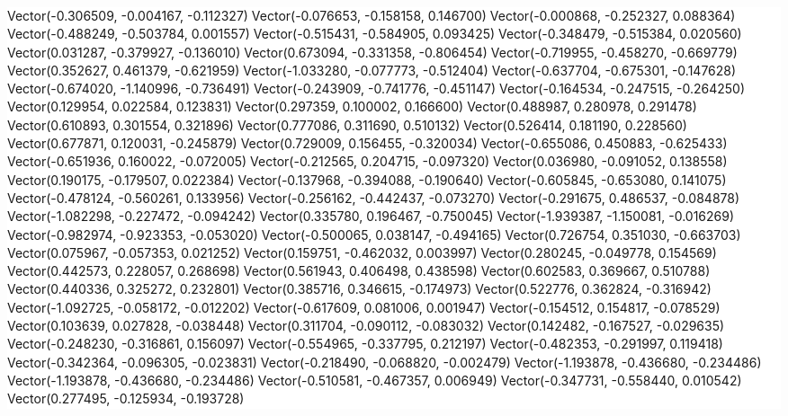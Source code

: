 Vector(-0.306509, -0.004167, -0.112327)
Vector(-0.076653, -0.158158, 0.146700)
Vector(-0.000868, -0.252327, 0.088364)
Vector(-0.488249, -0.503784, 0.001557)
Vector(-0.515431, -0.584905, 0.093425)
Vector(-0.348479, -0.515384, 0.020560)
Vector(0.031287, -0.379927, -0.136010)
Vector(0.673094, -0.331358, -0.806454)
Vector(-0.719955, -0.458270, -0.669779)
Vector(0.352627, 0.461379, -0.621959)
Vector(-1.033280, -0.077773, -0.512404)
Vector(-0.637704, -0.675301, -0.147628)
Vector(-0.674020, -1.140996, -0.736491)
Vector(-0.243909, -0.741776, -0.451147)
Vector(-0.164534, -0.247515, -0.264250)
Vector(0.129954, 0.022584, 0.123831)
Vector(0.297359, 0.100002, 0.166600)
Vector(0.488987, 0.280978, 0.291478)
Vector(0.610893, 0.301554, 0.321896)
Vector(0.777086, 0.311690, 0.510132)
Vector(0.526414, 0.181190, 0.228560)
Vector(0.677871, 0.120031, -0.245879)
Vector(0.729009, 0.156455, -0.320034)
Vector(-0.655086, 0.450883, -0.625433)
Vector(-0.651936, 0.160022, -0.072005)
Vector(-0.212565, 0.204715, -0.097320)
Vector(0.036980, -0.091052, 0.138558)
Vector(0.190175, -0.179507, 0.022384)
Vector(-0.137968, -0.394088, -0.190640)
Vector(-0.605845, -0.653080, 0.141075)
Vector(-0.478124, -0.560261, 0.133956)
Vector(-0.256162, -0.442437, -0.073270)
Vector(-0.291675, 0.486537, -0.084878)
Vector(-1.082298, -0.227472, -0.094242)
Vector(0.335780, 0.196467, -0.750045)
Vector(-1.939387, -1.150081, -0.016269)
Vector(-0.982974, -0.923353, -0.053020)
Vector(-0.500065, 0.038147, -0.494165)
Vector(0.726754, 0.351030, -0.663703)
Vector(0.075967, -0.057353, 0.021252)
Vector(0.159751, -0.462032, 0.003997)
Vector(0.280245, -0.049778, 0.154569)
Vector(0.442573, 0.228057, 0.268698)
Vector(0.561943, 0.406498, 0.438598)
Vector(0.602583, 0.369667, 0.510788)
Vector(0.440336, 0.325272, 0.232801)
Vector(0.385716, 0.346615, -0.174973)
Vector(0.522776, 0.362824, -0.316942)
Vector(-1.092725, -0.058172, -0.012202)
Vector(-0.617609, 0.081006, 0.001947)
Vector(-0.154512, 0.154817, -0.078529)
Vector(0.103639, 0.027828, -0.038448)
Vector(0.311704, -0.090112, -0.083032)
Vector(0.142482, -0.167527, -0.029635)
Vector(-0.248230, -0.316861, 0.156097)
Vector(-0.554965, -0.337795, 0.212197)
Vector(-0.482353, -0.291997, 0.119418)
Vector(-0.342364, -0.096305, -0.023831)
Vector(-0.218490, -0.068820, -0.002479)
Vector(-1.193878, -0.436680, -0.234486)
Vector(-1.193878, -0.436680, -0.234486)
Vector(-0.510581, -0.467357, 0.006949)
Vector(-0.347731, -0.558440, 0.010542)
Vector(0.277495, -0.125934, -0.193728)